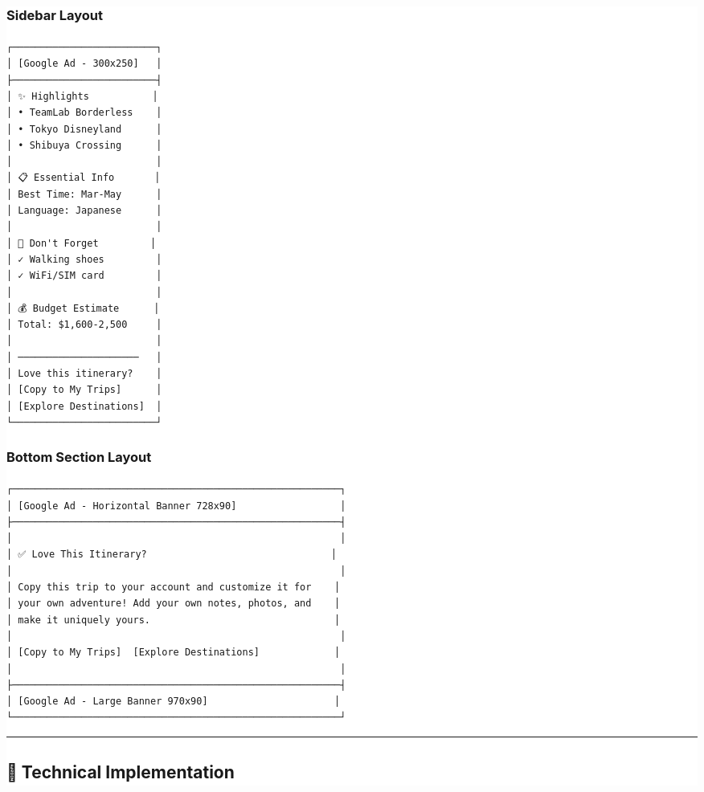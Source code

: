 ### **Sidebar Layout**

```
┌─────────────────────────┐
│ [Google Ad - 300x250]   │
├─────────────────────────┤
│ ✨ Highlights           │
│ • TeamLab Borderless    │
│ • Tokyo Disneyland      │
│ • Shibuya Crossing      │
│                         │
│ 📋 Essential Info       │
│ Best Time: Mar-May      │
│ Language: Japanese      │
│                         │
│ 🎒 Don't Forget         │
│ ✓ Walking shoes         │
│ ✓ WiFi/SIM card         │
│                         │
│ 💰 Budget Estimate      │
│ Total: $1,600-2,500     │
│                         │
│ ─────────────────────   │
│ Love this itinerary?    │
│ [Copy to My Trips]      │
│ [Explore Destinations]  │
└─────────────────────────┘
```

### **Bottom Section Layout**

```
┌─────────────────────────────────────────────────────────┐
│ [Google Ad - Horizontal Banner 728x90]                  │
├─────────────────────────────────────────────────────────┤
│                                                         │
│ ✅ Love This Itinerary?                                │
│                                                         │
│ Copy this trip to your account and customize it for    │
│ your own adventure! Add your own notes, photos, and    │
│ make it uniquely yours.                                │
│                                                         │
│ [Copy to My Trips]  [Explore Destinations]             │
│                                                         │
├─────────────────────────────────────────────────────────┤
│ [Google Ad - Large Banner 970x90]                      │
└─────────────────────────────────────────────────────────┘
```

---

## 🔧 Technical Implementation
